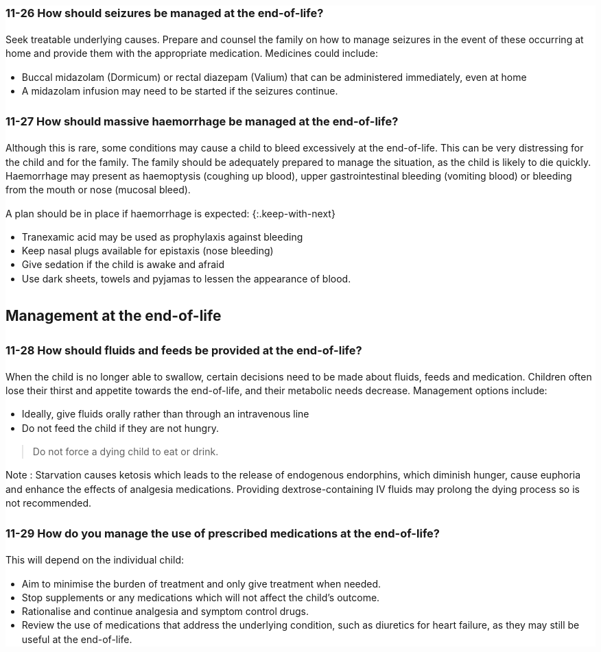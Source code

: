 ### 11-26 How should seizures be managed at the end-of-life?

Seek treatable underlying causes. Prepare and counsel the family on how to manage seizures in the event of these occurring at home and provide them with the appropriate medication. Medicines could include:

- Buccal midazolam (Dormicum) or rectal diazepam (Valium) that can be administered immediately, even at home
- A midazolam infusion may need to be started if the seizures continue.

### 11-27 How should massive haemorrhage be managed at the end-of-life?

Although this is rare, some conditions may cause a child to bleed excessively at the end-of-life. This can be very distressing for the child and for the family. The family should be adequately prepared to manage the situation, as the child is likely to die quickly. Haemorrhage may present as haemoptysis (coughing up blood), upper gastrointestinal bleeding (vomiting blood) or bleeding from the mouth or nose (mucosal bleed).

A plan should be in place if haemorrhage is expected:
{:.keep-with-next}

- Tranexamic acid may be used as prophylaxis against bleeding
- Keep nasal plugs available for epistaxis (nose bleeding)
- Give sedation if the child is awake and afraid
- Use dark sheets, towels and pyjamas to lessen the appearance of blood.

## Management at the end-of-life

### 11-28 How should fluids and feeds be provided at the end-of-life?

When the child is no longer able to swallow, certain decisions need to be made about fluids, feeds and medication. Children often lose their thirst and appetite towards the end-of-life, and their metabolic needs decrease. Management options include:

- Ideally, give fluids orally rather than through an intravenous line
- Do not feed the child if they are not hungry.

> Do not force a dying child to eat or drink.

Note
: Starvation causes ketosis which leads to the release of endogenous endorphins, which diminish hunger, cause euphoria and enhance the effects of analgesia medications. Providing dextrose-containing IV fluids may prolong the dying process so is not recommended.

### 11-29 How do you manage the use of prescribed medications at the end-of-life?

This will depend on the individual child:

- Aim to minimise the burden of treatment and only give treatment when needed.
- Stop supplements or any medications which will not affect the child’s outcome.
- Rationalise and continue analgesia and symptom control drugs.
- Review the use of medications that address the underlying condition, such as diuretics for heart failure, as they may still be useful at the end-of-life.

